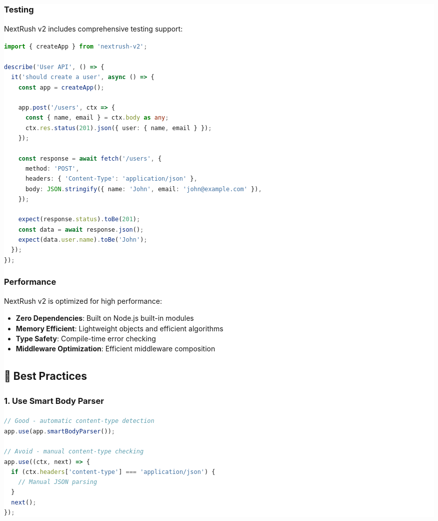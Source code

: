 ### **Testing**

NextRush v2 includes comprehensive testing support:

```typescript
import { createApp } from 'nextrush-v2';

describe('User API', () => {
  it('should create a user', async () => {
    const app = createApp();

    app.post('/users', ctx => {
      const { name, email } = ctx.body as any;
      ctx.res.status(201).json({ user: { name, email } });
    });

    const response = await fetch('/users', {
      method: 'POST',
      headers: { 'Content-Type': 'application/json' },
      body: JSON.stringify({ name: 'John', email: 'john@example.com' }),
    });

    expect(response.status).toBe(201);
    const data = await response.json();
    expect(data.user.name).toBe('John');
  });
});
```

### **Performance**

NextRush v2 is optimized for high performance:

- **Zero Dependencies**: Built on Node.js built-in modules
- **Memory Efficient**: Lightweight objects and efficient algorithms
- **Type Safety**: Compile-time error checking
- **Middleware Optimization**: Efficient middleware composition

## 🎯 Best Practices

### **1. Use Smart Body Parser**

```typescript
// Good - automatic content-type detection
app.use(app.smartBodyParser());

// Avoid - manual content-type checking
app.use((ctx, next) => {
  if (ctx.headers['content-type'] === 'application/json') {
    // Manual JSON parsing
  }
  next();
});
```
